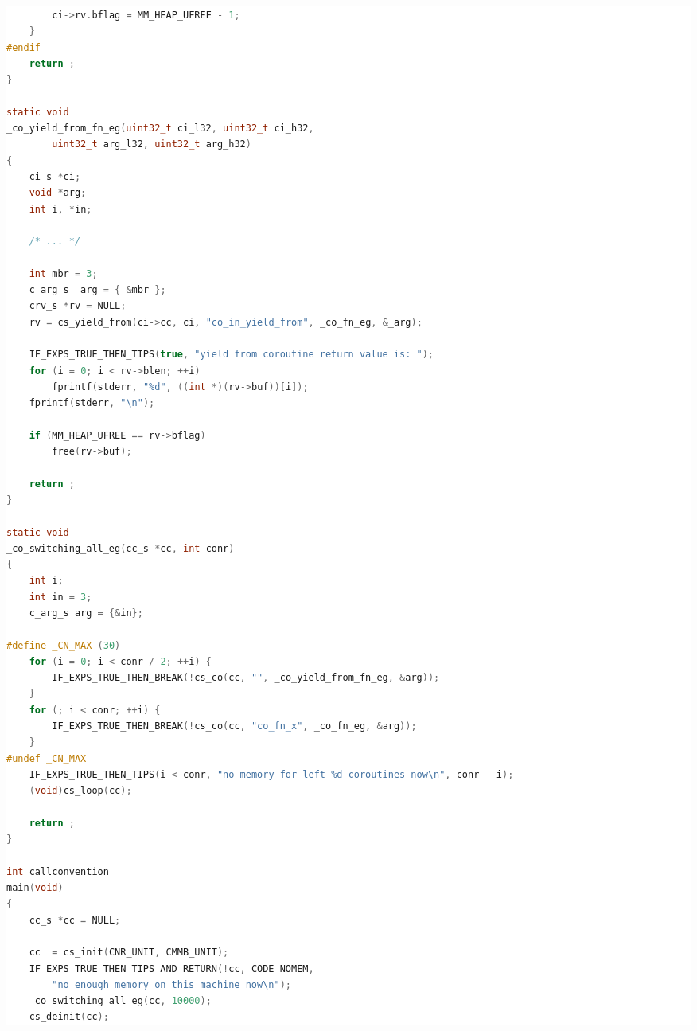 ```C
        ci->rv.bflag = MM_HEAP_UFREE - 1;
    }
#endif
    return ;
}

static void 
_co_yield_from_fn_eg(uint32_t ci_l32, uint32_t ci_h32, 
        uint32_t arg_l32, uint32_t arg_h32)
{
    ci_s *ci;
    void *arg;
    int i, *in;
    
    /* ... */

    int mbr = 3;
    c_arg_s _arg = { &mbr };
    crv_s *rv = NULL;
    rv = cs_yield_from(ci->cc, ci, "co_in_yield_from", _co_fn_eg, &_arg);

    IF_EXPS_TRUE_THEN_TIPS(true, "yield from coroutine return value is: ");
    for (i = 0; i < rv->blen; ++i)
        fprintf(stderr, "%d", ((int *)(rv->buf))[i]);
    fprintf(stderr, "\n");

    if (MM_HEAP_UFREE == rv->bflag)
        free(rv->buf);
        
    return ;
}

static void 
_co_switching_all_eg(cc_s *cc, int conr)
{
    int i;
    int in = 3;
    c_arg_s arg = {&in};

#define _CN_MAX (30)
    for (i = 0; i < conr / 2; ++i) {
        IF_EXPS_TRUE_THEN_BREAK(!cs_co(cc, "", _co_yield_from_fn_eg, &arg));
    }
    for (; i < conr; ++i) {
        IF_EXPS_TRUE_THEN_BREAK(!cs_co(cc, "co_fn_x", _co_fn_eg, &arg));
    }
#undef _CN_MAX
    IF_EXPS_TRUE_THEN_TIPS(i < conr, "no memory for left %d coroutines now\n", conr - i);
    (void)cs_loop(cc);

    return ;
}

int callconvention 
main(void)
{
    cc_s *cc = NULL;

    cc  = cs_init(CNR_UNIT, CMMB_UNIT);
    IF_EXPS_TRUE_THEN_TIPS_AND_RETURN(!cc, CODE_NOMEM,
        "no enough memory on this machine now\n");
    _co_switching_all_eg(cc, 10000);
    cs_deinit(cc);
```